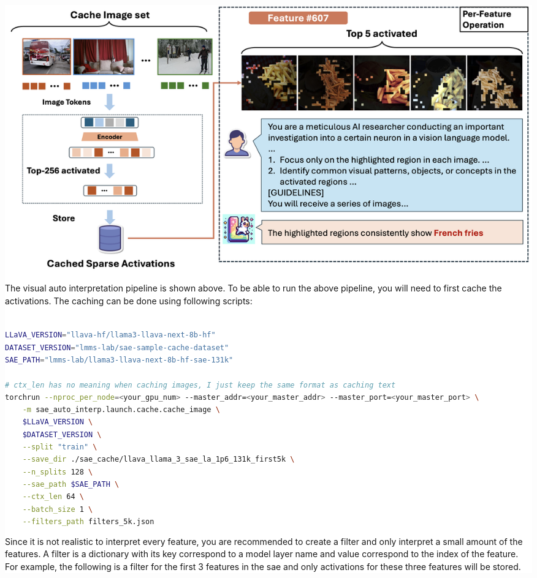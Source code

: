 <img alt="image" src="./assets/explain.png">

The visual auto interpretation pipeline is shown above. To be able to run the above pipeline, you will need to first cache the activations. The caching can be done using following scripts:

```bash

LLaVA_VERSION="llava-hf/llama3-llava-next-8b-hf"
DATASET_VERSION="lmms-lab/sae-sample-cache-dataset"
SAE_PATH="lmms-lab/llama3-llava-next-8b-hf-sae-131k"

# ctx_len has no meaning when caching images, I just keep the same format as caching text
torchrun --nproc_per_node=<your_gpu_num> --master_addr=<your_master_addr> --master_port=<your_master_port> \
    -m sae_auto_interp.launch.cache.cache_image \
    $LLaVA_VERSION \
    $DATASET_VERSION \
    --split "train" \
    --save_dir ./sae_cache/llava_llama_3_sae_la_1p6_131k_first5k \
    --n_splits 128 \
    --sae_path $SAE_PATH \
    --ctx_len 64 \
    --batch_size 1 \
    --filters_path filters_5k.json
```

Since it is not realistic to interpret every feature, you are recommended to create a filter and only interpret a small amount of the features. A filter is a dictionary with its key correspond to a model layer name and value correspond to the index of the feature. For example, the following is a filter for the first 3 features in the sae and only activations for these three features will be stored.
